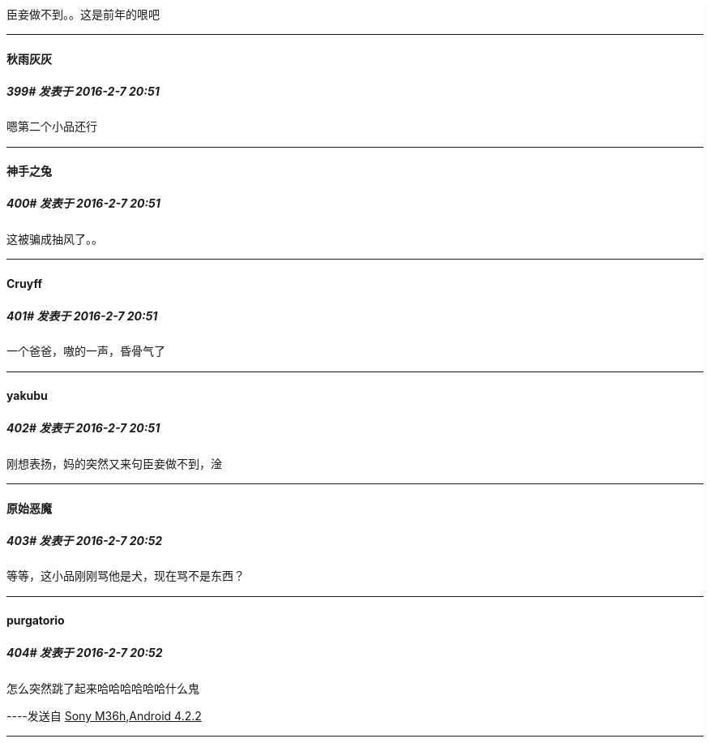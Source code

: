 臣妾做不到。。这是前年的哏吧


-----

####  秋雨灰灰  
##### 399#       发表于 2016-2-7 20:51


嗯第二个小品还行


-----

####  神手之兔  
##### 400#       发表于 2016-2-7 20:51


这被骗成抽风了。。


-----

####  Cruyff  
##### 401#       发表于 2016-2-7 20:51


一个爸爸，嗷的一声，昏骨气了


-----

####  yakubu  
##### 402#       发表于 2016-2-7 20:51


刚想表扬，妈的突然又来句臣妾做不到，淦


-----

####  原始恶魔  
##### 403#       发表于 2016-2-7 20:52


等等，这小品刚刚骂他是犬，现在骂不是东西？


-----

####  purgatorio  
##### 404#       发表于 2016-2-7 20:52


怎么突然跳了起来哈哈哈哈哈哈什么鬼


----发送自 [Sony M36h,Android 4.2.2](http://stage1.5j4m.com/?1.17)


-----
